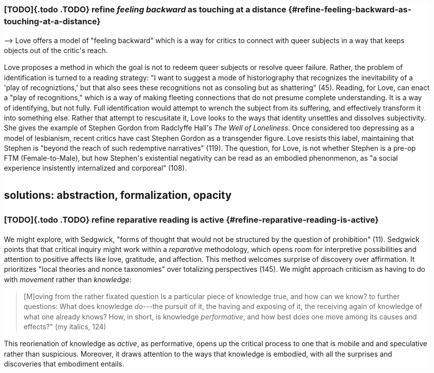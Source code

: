 ### [TODO]{.todo .TODO} refine *feeling backward* as touching at a distance {#refine-feeling-backward-as-touching-at-a-distance}

--\> Love offers a model of \"feeling backward\" which is a way for
critics to connect with queer subjects in a way that keeps objects out
of the critic\'s reach.

Love proposes a method in which the goal is not to redeem queer subjects
or resolve queer failure. Rather, the problem of identification is
turned to a reading strategy: \"I want to suggest a mode of
historiography that recognizes the inevitability of a \'play of
recogniztions,\' but that also sees these recognitions not as consoling
but as shattering\" (45). Reading, for Love, can enact a \"play of
recognitions,\" which is a way of making fleeting connections that do
not presume complete understanding. It is a way of identifying, but not
fully. Full identification would attempt to wrench the subject from its
suffering, and effectively transform it into something else. Rather that
attempt to rescusitate it, Love looks to the ways that identity
unsettles and dissolves subjectivity. She gives the example of Stephen
Gordon from Radclyffe Hall\'s *The Well of Loneliness*. Once considered
too depressing as a model of lesbianism, recent critics have cast
Stephen Gordon as a transgender figure. Love resists this label,
maintaining that Stephen is "beyond the reach of such redemptive
narratives" (119). The question, for Love, is not whether Stephen is a
pre-op FTM (Female-to-Male), but how Stephen's existential negativity
can be read as an embodied phenonmenon, as "a social experience
insistently internalized and corporeal" (108).

solutions: abstraction, formalization, opacity
----------------------------------------------

### [TODO]{.todo .TODO} refine reparative reading is active {#refine-reparative-reading-is-active}

We might explore, with Sedgwick, \"forms of thought that would not be
structured by the question of prohibition\" (11). Sedgwick points that
that critical inquiry might work within a *reparative* methodology,
which opens room for interpretive possibilities and attention to
positive affects like love, gratitude, and affection. This method
welcomes surprise of discovery over affirmation. It prioritizes \"local
theories and nonce taxonomies\" over totalizing perspectives (145). We
might approach criticism as having to do with *movement* rather than
*knowledge*:

> \[M\]oving from the rather fixated question Is a particular piece of
> knowledge true, and how can we know? to further questions: What does
> knowledge *do*---the pursuit of it, the having and exposing of it, the
> receiving again of knowledge of what one already knows? How, in short,
> is knowledge *performative*, and how best does one move among its
> causes and effects?\" (my italics, 124)

This reorienation of knowledge as *active*, as performative, opens up
the critical process to one that is mobile and and speculative rather
than suspicious. Moreover, it draws attention to the ways that knowledge
is embodied, with all the surprises and discoveries that embodiment
entails.


[^1]: Digital computation runs on data in the form of these numerical
[^2]: Rita Felski? and Eve Kosofsky Sedgwick.
[^3]: According to Franco Moretti: "Testing" literary interpretations be
[^4]: Drucker implicitly refers to the first chapter from Franco
[^5]: Moretti: \"\'Distant reading\'... where distance is however not an
